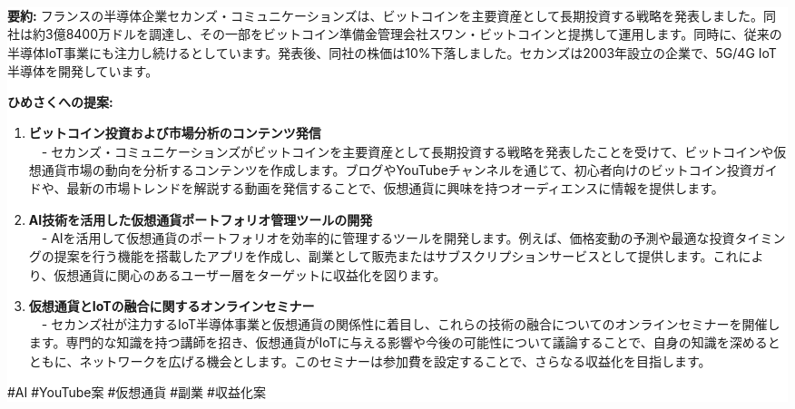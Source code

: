 **要約:** フランスの半導体企業セカンズ・コミュニケーションズは、ビットコインを主要資産として長期投資する戦略を発表しました。同社は約3億8400万ドルを調達し、その一部をビットコイン準備金管理会社スワン・ビットコインと提携して運用します。同時に、従来の半導体IoT事業にも注力し続けるとしています。発表後、同社の株価は10%下落しました。セカンズは2003年設立の企業で、5G/4G IoT半導体を開発しています。

**ひめさくへの提案:**
1. **ビットコイン投資および市場分析のコンテンツ発信**  
　- セカンズ・コミュニケーションズがビットコインを主要資産として長期投資する戦略を発表したことを受けて、ビットコインや仮想通貨市場の動向を分析するコンテンツを作成します。ブログやYouTubeチャンネルを通じて、初心者向けのビットコイン投資ガイドや、最新の市場トレンドを解説する動画を発信することで、仮想通貨に興味を持つオーディエンスに情報を提供します。

2. **AI技術を活用した仮想通貨ポートフォリオ管理ツールの開発**  
　- AIを活用して仮想通貨のポートフォリオを効率的に管理するツールを開発します。例えば、価格変動の予測や最適な投資タイミングの提案を行う機能を搭載したアプリを作成し、副業として販売またはサブスクリプションサービスとして提供します。これにより、仮想通貨に関心のあるユーザー層をターゲットに収益化を図ります。

3. **仮想通貨とIoTの融合に関するオンラインセミナー**  
　- セカンズ社が注力するIoT半導体事業と仮想通貨の関係性に着目し、これらの技術の融合についてのオンラインセミナーを開催します。専門的な知識を持つ講師を招き、仮想通貨がIoTに与える影響や今後の可能性について議論することで、自身の知識を深めるとともに、ネットワークを広げる機会とします。このセミナーは参加費を設定することで、さらなる収益化を目指します。

#AI #YouTube案 #仮想通貨 #副業 #収益化案
